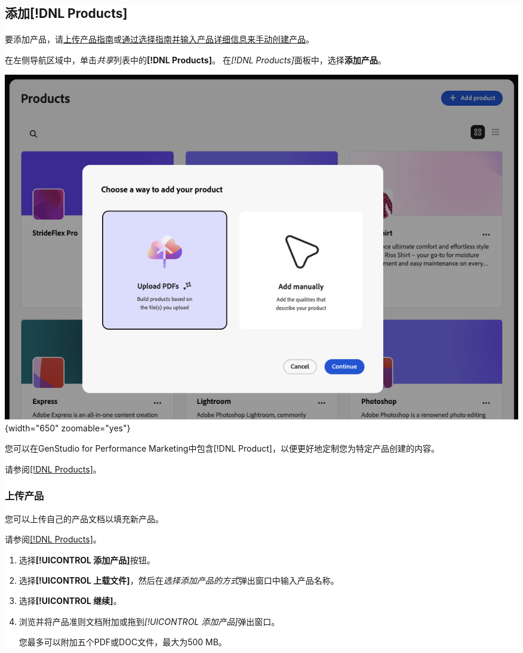 ## 添加[!DNL Products]

要添加产品，请[上传产品指南](#upload-a-product)或[通过选择指南并输入产品详细信息来手动创建产品](#manually-add-product)。

在左侧导航区域中，单击&#x200B;_共享_&#x200B;列表中的&#x200B;**[!DNL Products]**。 在&#x200B;_[!DNL Products]_&#x200B;面板中，选择&#x200B;**添加产品**。

![添加[!DNL Product]](/help/assets/products-add.png){width="650" zoomable="yes"}

您可以在GenStudio for Performance Marketing中包含[!DNL Product]，以便更好地定制您为特定产品创建的内容。

请参阅[[!DNL Products]](products.md)。

### 上传产品

您可以上传自己的产品文档以填充新产品。

请参阅[[!DNL Products]](/help/user-guide/guidelines/products.md)。

1. 选择&#x200B;**[!UICONTROL 添加产品]**&#x200B;按钮。
1. 选择&#x200B;**[!UICONTROL 上载文件]**，然后在&#x200B;_选择添加产品的方式_&#x200B;弹出窗口中输入产品名称。
1. 选择&#x200B;**[!UICONTROL 继续]**。
1. 浏览并将产品准则文档附加或拖到&#x200B;_[!UICONTROL 添加产品]_&#x200B;弹出窗口。

   您最多可以附加五个PDF或DOC文件，最大为500 MB。
